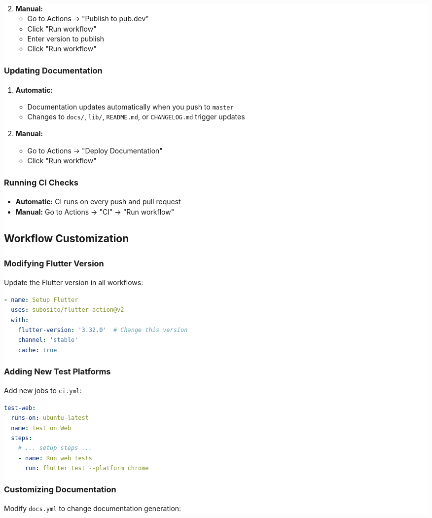 2. **Manual:**
   - Go to Actions → "Publish to pub.dev"
   - Click "Run workflow"
   - Enter version to publish
   - Click "Run workflow"

### Updating Documentation

1. **Automatic:**
   - Documentation updates automatically when you push to `master`
   - Changes to `docs/`, `lib/`, `README.md`, or `CHANGELOG.md` trigger updates

2. **Manual:**
   - Go to Actions → "Deploy Documentation"
   - Click "Run workflow"

### Running CI Checks

- **Automatic:** CI runs on every push and pull request
- **Manual:** Go to Actions → "CI" → "Run workflow"

## Workflow Customization

### Modifying Flutter Version

Update the Flutter version in all workflows:

```yaml
- name: Setup Flutter
  uses: subosito/flutter-action@v2
  with:
    flutter-version: '3.32.0'  # Change this version
    channel: 'stable'
    cache: true
```

### Adding New Test Platforms

Add new jobs to `ci.yml`:

```yaml
test-web:
  runs-on: ubuntu-latest
  name: Test on Web
  steps:
    # ... setup steps ...
    - name: Run web tests
      run: flutter test --platform chrome
```

### Customizing Documentation

Modify `docs.yml` to change documentation generation:
